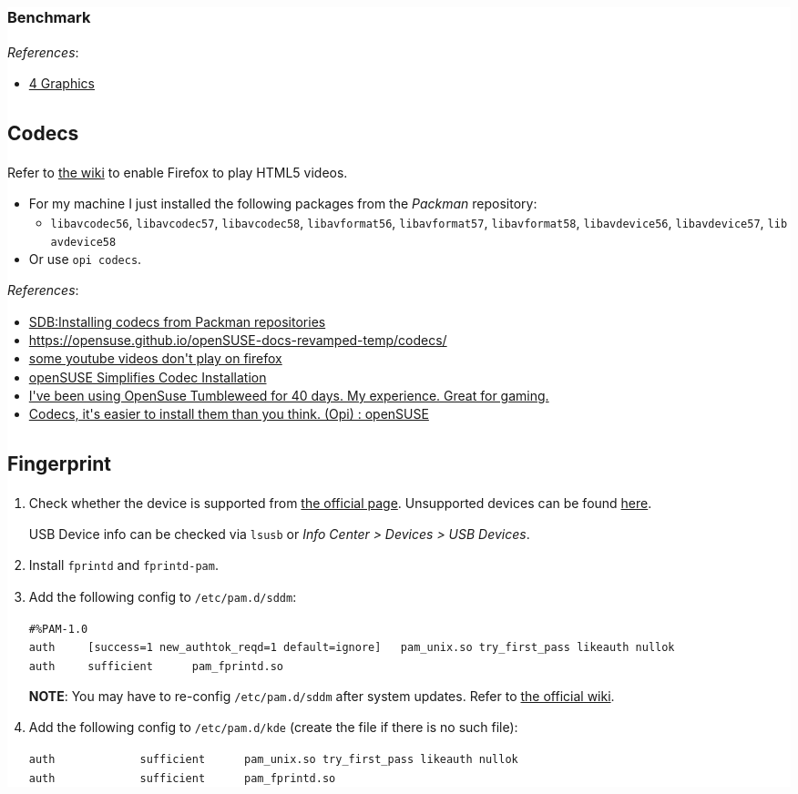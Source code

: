 ### Benchmark

*References*:

- [4 Graphics](https://wiki.archlinux.org/title/benchmarking#Graphics)

## Codecs

Refer to [the wiki](https://en.opensuse.org/SDB:Firefox_MP4/H.264_Video_Support) to enable Firefox to play HTML5 videos.

- For my machine I just installed the following packages from the *Packman* repository:
  - `libavcodec56`, `libavcodec57`, `libavcodec58`, `libavformat56`, `libavformat57`, `libavformat58`, `libavdevice56`, `libavdevice57`, `libavdevice58`
- Or use `opi codecs`.

*References*:

- [SDB:Installing codecs from Packman repositories](https://en.opensuse.org/SDB:Installing_codecs_from_Packman_repositories)
- https://opensuse.github.io/openSUSE-docs-revamped-temp/codecs/
- [some youtube videos don't play on firefox](https://www.reddit.com/r/openSUSE/comments/u0myze/some_youtube_videos_dont_play_on_firefox/)
- [openSUSE Simplifies Codec Installation](https://news.opensuse.org/2023/01/24/opensuse-simplifies-codec-install/)
- [I've been using OpenSuse Tumbleweed for 40 days. My experience. Great for gaming.](https://www.youtube.com/watch?v=owOSnus9XU0)
- [Codecs, it's easier to install them than you think. (Opi) : openSUSE](https://www.reddit.com/r/openSUSE/comments/p6q60u/codecs_its_easier_to_install_them_than_you_think/)

## Fingerprint

1. Check whether the device is supported from [the official page](https://fprint.freedesktop.org/supported-devices.html). Unsupported devices can be found [here](https://gitlab.freedesktop.org/libfprint/wiki/-/wikis/Unsupported%20Devices).

   USB Device info can be checked via `lsusb` or *Info Center > Devices > USB Devices*.
2. Install `fprintd` and `fprintd-pam`.
3. Add the following config to `/etc/pam.d/sddm`:

   ```text
   #%PAM-1.0
   auth     [success=1 new_authtok_reqd=1 default=ignore]   pam_unix.so try_first_pass likeauth nullok
   auth     sufficient      pam_fprintd.so
   ```

   **NOTE**: You may have to re-config `/etc/pam.d/sddm` after system updates. Refer to [the official wiki](https://en.opensuse.org/SDB:Facial_authentication#Known_issues).

4. Add the following config to `/etc/pam.d/kde` (create the file if there is no such file):

   ```text
   auth 			sufficient  	pam_unix.so try_first_pass likeauth nullok
   auth 			sufficient  	pam_fprintd.so
   ```


[//begin]: # "Autogenerated link references for markdown compatibility"
[Tumbleweed/packages#Lock]: packages.md "Tumbleweed Package Management"
[Tumbleweed/packages]: packages.md "Tumbleweed Package Management"
[bash#Alias]: ..%2F..%2Fcross-distro%2Fbash.md "Bash Usage"
[Tumbleweed/dev-env#Rust]: dev-env.md "OpenSUSE Tumbleweed Development Environment"
[shell-tools#Starship]: ..%2F..%2Fcross-distro%2Fshell-tools.md "Shell Related Tools"
[Tumbleweed/packages#WezTerm]: packages.md "Tumbleweed Package Management"
[terminal-tools#WezTerm]: ..%2F..%2Fcross-distro%2Fterminal-tools.md "Terminal Related Tools"
[terminal-tools#Zellij]: ..%2F..%2Fcross-distro%2Fterminal-tools.md "Terminal Related Tools"
[Tumbleweed/packages#Packman (essentials) and NVidia]: packages.md "Tumbleweed Package Management"
[cross-distro/tips#Use the Same Bluetooth Device on Linux and Windows Dual Boot System]: ..%2F..%2Fcross-distro%2Ftips.md "General Linux Usage Tips"
[fonts]: ..%2F..%2F..%2Fcross-platform%2Ffonts.md "Fonts"
[rime#User config]: ..%2F..%2F..%2Fcross-platform%2Frime.md "RIME | 中州韻輸入法引擎"
[power]: ..%2F..%2Fcross-distro%2Fpower.md "Power Management"
[KDE]: ..%2F..%2Fcross-distro%2FKDE.md "KDE Plasma Tweak"
[Xorg#Disable the middle key]: ..%2F..%2Fcross-distro%2FXorg.md "X.Org"
[KDE#Mouse wheel scroll speed]: ..%2F..%2Fcross-distro%2FKDE.md "KDE Plasma Tweak"
[cross-distro/tips#Boot Parameters]: ..%2F..%2Fcross-distro%2Ftips.md "General Linux Usage Tips"
[Tumbleweed/dev-env]: dev-env.md "OpenSUSE Tumbleweed Development Environment"
[gaming]: ..%2F..%2Fcross-distro%2Fgaming.md "Gaming on Linux"
[//end]: # "Autogenerated link references"